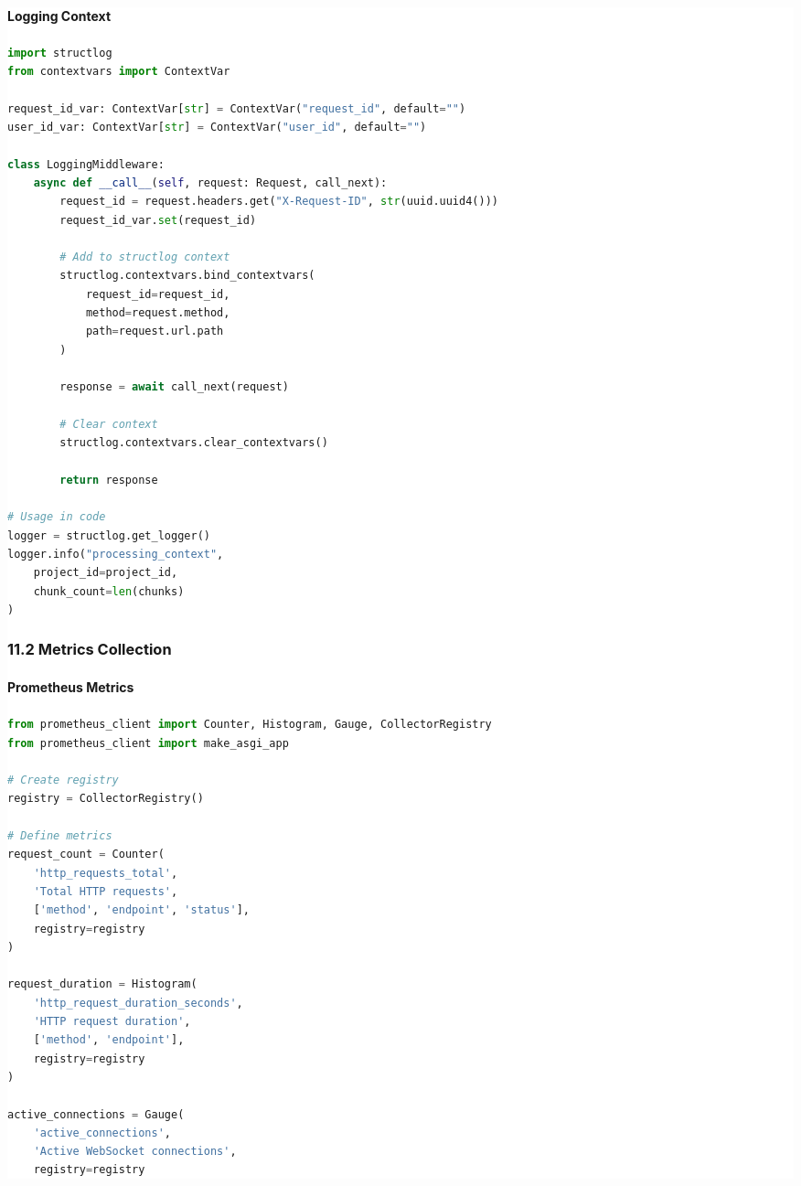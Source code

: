 #### Logging Context
```python
import structlog
from contextvars import ContextVar

request_id_var: ContextVar[str] = ContextVar("request_id", default="")
user_id_var: ContextVar[str] = ContextVar("user_id", default="")

class LoggingMiddleware:
    async def __call__(self, request: Request, call_next):
        request_id = request.headers.get("X-Request-ID", str(uuid.uuid4()))
        request_id_var.set(request_id)
        
        # Add to structlog context
        structlog.contextvars.bind_contextvars(
            request_id=request_id,
            method=request.method,
            path=request.url.path
        )
        
        response = await call_next(request)
        
        # Clear context
        structlog.contextvars.clear_contextvars()
        
        return response

# Usage in code
logger = structlog.get_logger()
logger.info("processing_context", 
    project_id=project_id,
    chunk_count=len(chunks)
)
```

### 11.2 Metrics Collection

#### Prometheus Metrics
```python
from prometheus_client import Counter, Histogram, Gauge, CollectorRegistry
from prometheus_client import make_asgi_app

# Create registry
registry = CollectorRegistry()

# Define metrics
request_count = Counter(
    'http_requests_total',
    'Total HTTP requests',
    ['method', 'endpoint', 'status'],
    registry=registry
)

request_duration = Histogram(
    'http_request_duration_seconds',
    'HTTP request duration',
    ['method', 'endpoint'],
    registry=registry
)

active_connections = Gauge(
    'active_connections',
    'Active WebSocket connections',
    registry=registry
```